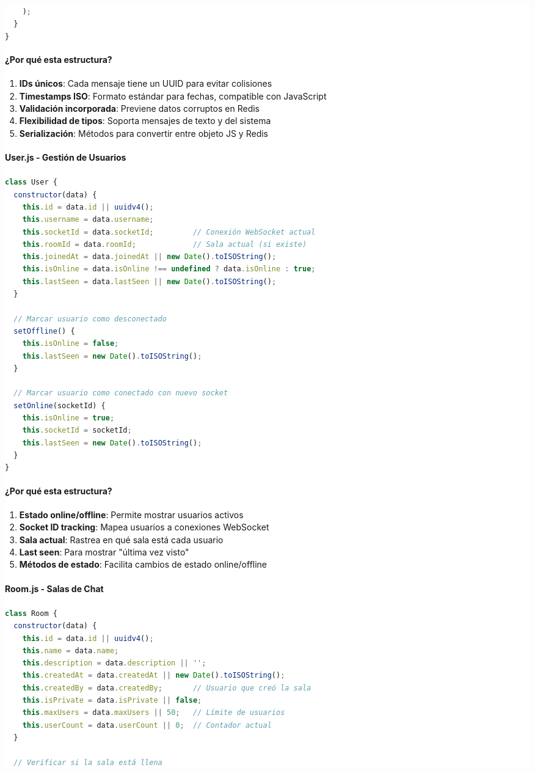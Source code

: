 ```javascript
    );
  }
}
```

#### ¿Por qué esta estructura?

1. **IDs únicos**: Cada mensaje tiene un UUID para evitar colisiones
2. **Timestamps ISO**: Formato estándar para fechas, compatible con JavaScript
3. **Validación incorporada**: Previene datos corruptos en Redis
4. **Flexibilidad de tipos**: Soporta mensajes de texto y del sistema
5. **Serialización**: Métodos para convertir entre objeto JS y Redis

#### **User.js** - Gestión de Usuarios

```javascript
class User {
  constructor(data) {
    this.id = data.id || uuidv4();
    this.username = data.username;
    this.socketId = data.socketId;         // Conexión WebSocket actual
    this.roomId = data.roomId;             // Sala actual (si existe)
    this.joinedAt = data.joinedAt || new Date().toISOString();
    this.isOnline = data.isOnline !== undefined ? data.isOnline : true;
    this.lastSeen = data.lastSeen || new Date().toISOString();
  }

  // Marcar usuario como desconectado
  setOffline() {
    this.isOnline = false;
    this.lastSeen = new Date().toISOString();
  }

  // Marcar usuario como conectado con nuevo socket
  setOnline(socketId) {
    this.isOnline = true;
    this.socketId = socketId;
    this.lastSeen = new Date().toISOString();
  }
}
```

#### ¿Por qué esta estructura?

1. **Estado online/offline**: Permite mostrar usuarios activos
2. **Socket ID tracking**: Mapea usuarios a conexiones WebSocket
3. **Sala actual**: Rastrea en qué sala está cada usuario
4. **Last seen**: Para mostrar "última vez visto"
5. **Métodos de estado**: Facilita cambios de estado online/offline

#### **Room.js** - Salas de Chat

```javascript
class Room {
  constructor(data) {
    this.id = data.id || uuidv4();
    this.name = data.name;
    this.description = data.description || '';
    this.createdAt = data.createdAt || new Date().toISOString();
    this.createdBy = data.createdBy;       // Usuario que creó la sala
    this.isPrivate = data.isPrivate || false;
    this.maxUsers = data.maxUsers || 50;   // Límite de usuarios
    this.userCount = data.userCount || 0;  // Contador actual
  }

  // Verificar si la sala está llena
```